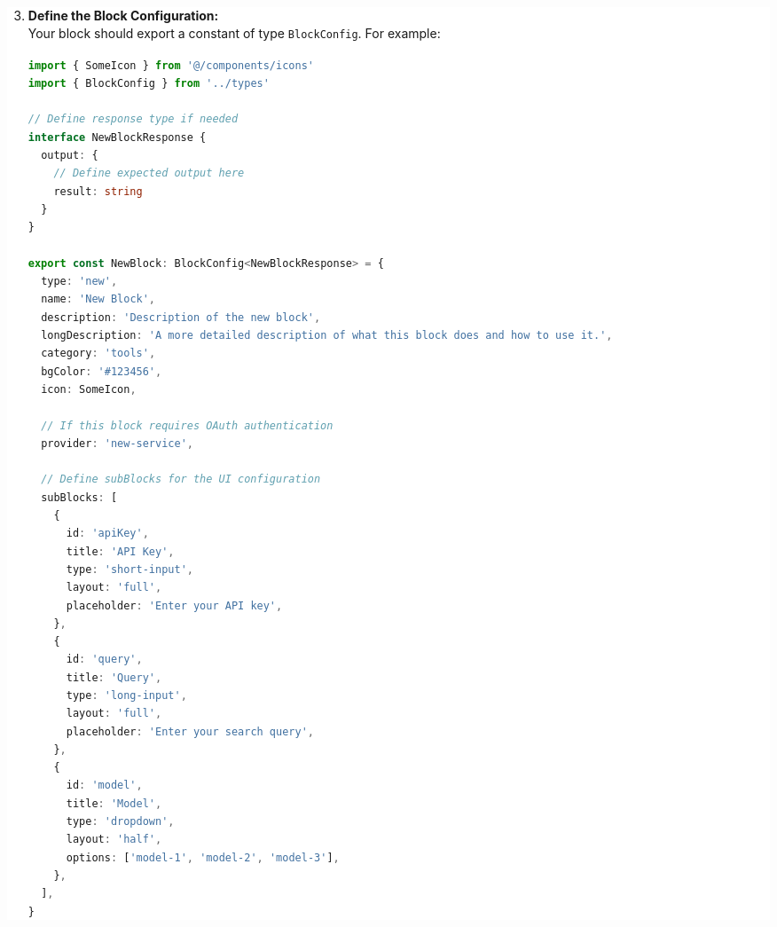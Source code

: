 3. **Define the Block Configuration:**  
   Your block should export a constant of type `BlockConfig`. For example:

   ```typescript:/sim/blocks/blocks/newBlock.ts
   import { SomeIcon } from '@/components/icons'
   import { BlockConfig } from '../types'

   // Define response type if needed
   interface NewBlockResponse {
     output: {
       // Define expected output here
       result: string
     }
   }

   export const NewBlock: BlockConfig<NewBlockResponse> = {
     type: 'new',
     name: 'New Block',
     description: 'Description of the new block',
     longDescription: 'A more detailed description of what this block does and how to use it.',
     category: 'tools',
     bgColor: '#123456',
     icon: SomeIcon,

     // If this block requires OAuth authentication
     provider: 'new-service',

     // Define subBlocks for the UI configuration
     subBlocks: [
       {
         id: 'apiKey',
         title: 'API Key',
         type: 'short-input',
         layout: 'full',
         placeholder: 'Enter your API key',
       },
       {
         id: 'query',
         title: 'Query',
         type: 'long-input',
         layout: 'full',
         placeholder: 'Enter your search query',
       },
       {
         id: 'model',
         title: 'Model',
         type: 'dropdown',
         layout: 'half',
         options: ['model-1', 'model-2', 'model-3'],
       },
     ],
   }
   ```
